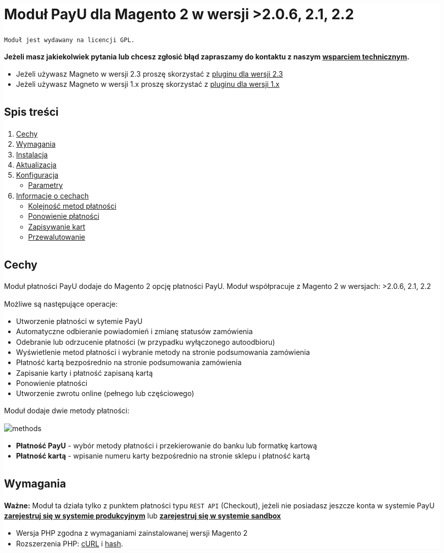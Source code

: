 # Moduł PayU dla Magento 2 w wersji >2.0.6, 2.1, 2.2
``Moduł jest wydawany na licencji GPL.``

**Jeżeli masz jakiekolwiek pytania lub chcesz zgłosić błąd zapraszamy do kontaktu z naszym [wsparciem technicznym][ext8].**

* Jeżeli używasz Magneto w wersji 2.3 proszę skorzystać z [pluginu dla wersji 2.3 ][ext7]
* Jeżeli używasz Magneto w wersji 1.x proszę skorzystać z [pluginu dla wersji 1.x][ext0]

## Spis treści

1. [Cechy](#cechy)
1. [Wymagania](#wymagania)
1. [Instalacja](#instalacja)
1. [Aktualizacja](#aktualizacja)
1. [Konfiguracja](#konfiguracja)
    * [Parametry](#parametry)
1. [Informacje o cechach](#informacje-o-cechach)
    * [Kolejność metod płatności](#kolejność-metod-płatności)
    * [Ponowienie płatności](#ponowienie-płatności)
    * [Zapisywanie kart](#zapisywanie-kart)
    * [Przewalutowanie](#przewalutowanie)


## Cechy
Moduł płatności PayU dodaje do Magento 2 opcję płatności PayU. Moduł współpracuje z Magento 2 w wersjach: >2.0.6, 2.1, 2.2

Możliwe są następujące operacje:
  * Utworzenie płatności w sytemie PayU
  * Automatyczne odbieranie powiadomień i zmianę statusów zamówienia
  * Odebranie lub odrzucenie płatności (w przypadku wyłączonego autoodbioru)
  * Wyświetlenie metod płatności i wybranie metody na stronie podsumowania zamówienia
  * Płatność kartą bezpośrednio na stronie podsumowania zamówienia
  * Zapisanie karty i płatność zapisaną kartą
  * Ponowienie płatności
  * Utworzenie zwrotu online (pełnego lub częściowego)

Moduł dodaje dwie metody płatności:

![methods][img0]
  * **Płatność PayU** - wybór metody płatności i przekierowanie do banku lub formatkę kartową
  * **Płatność kartą** - wpisanie numeru karty bezpośrednio na stronie sklepu i płatność kartą

## Wymagania

**Ważne:** Moduł ta działa tylko z punktem płatności typu `REST API` (Checkout), jeżeli nie posiadasz jeszcze konta w systemie PayU [**zarejestruj się w systemie produkcyjnym**][ext1] lub [**zarejestruj się w systemie sandbox**][ext5]

* Wersja PHP zgodna z wymaganiami zainstalowanej wersji Magento 2
* Rozszerzenia PHP: [cURL][ext2] i [hash][ext3].


[ext0]: https://github.com/PayU/plugin_magento_160
[ext1]: https://www.payu.pl/oferta-handlowa
[ext2]: http://php.net/manual/en/book.curl.php
[ext3]: http://php.net/manual/en/book.hash.php
[ext4]: https://github.com/PayU/plugin_magento_2/releases/latest
[ext5]: https://secure.snd.payu.com/boarding/?pk_campaign=Plugin-Github&pk_kwd=Magento2#/form
[ext6]: http://developers.payu.com/pl/overview.html#paymethods
[ext7]: https://github.com/PayU/plugin_magento_23
[ext8]: https://www.payu.pl/pomoc
[img0]: readme_images/methods.png
